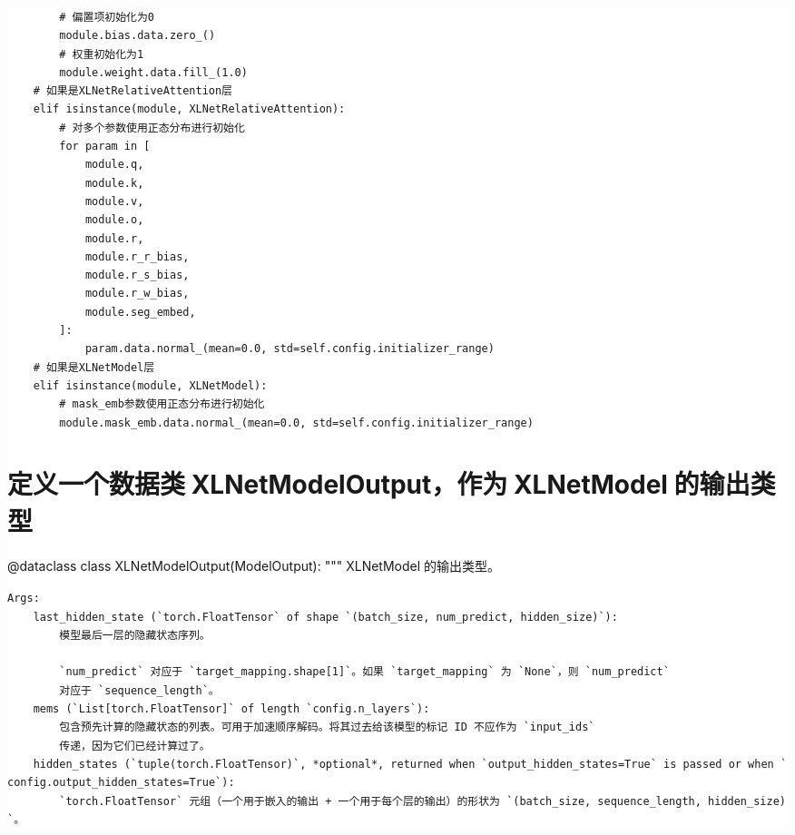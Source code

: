             # 偏置项初始化为0
            module.bias.data.zero_()
            # 权重初始化为1
            module.weight.data.fill_(1.0)
        # 如果是XLNetRelativeAttention层
        elif isinstance(module, XLNetRelativeAttention):
            # 对多个参数使用正态分布进行初始化
            for param in [
                module.q,
                module.k,
                module.v,
                module.o,
                module.r,
                module.r_r_bias,
                module.r_s_bias,
                module.r_w_bias,
                module.seg_embed,
            ]:
                param.data.normal_(mean=0.0, std=self.config.initializer_range)
        # 如果是XLNetModel层
        elif isinstance(module, XLNetModel):
            # mask_emb参数使用正态分布进行初始化
            module.mask_emb.data.normal_(mean=0.0, std=self.config.initializer_range)
# 定义一个数据类 XLNetModelOutput，作为 XLNetModel 的输出类型
@dataclass
class XLNetModelOutput(ModelOutput):
    """
    XLNetModel 的输出类型。

    Args:
        last_hidden_state (`torch.FloatTensor` of shape `(batch_size, num_predict, hidden_size)`):
            模型最后一层的隐藏状态序列。

            `num_predict` 对应于 `target_mapping.shape[1]`。如果 `target_mapping` 为 `None`，则 `num_predict`
            对应于 `sequence_length`。
        mems (`List[torch.FloatTensor]` of length `config.n_layers`):
            包含预先计算的隐藏状态的列表。可用于加速顺序解码。将其过去给该模型的标记 ID 不应作为 `input_ids`
            传递，因为它们已经计算过了。
        hidden_states (`tuple(torch.FloatTensor)`, *optional*, returned when `output_hidden_states=True` is passed or when `config.output_hidden_states=True`):
            `torch.FloatTensor` 元组（一个用于嵌入的输出 + 一个用于每个层的输出）的形状为 `(batch_size, sequence_length, hidden_size)`。
